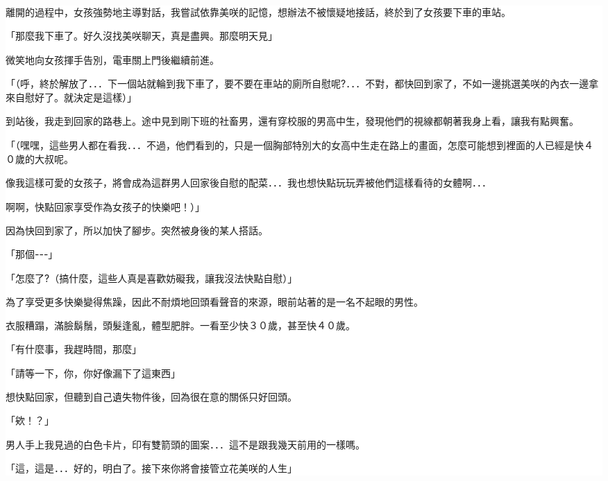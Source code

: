
離開的過程中，女孩強勢地主導對話，我嘗試依靠美咲的記憶，想辦法不被懷疑地接話，終於到了女孩要下車的車站。



「那麼我下車了。好久沒找美咲聊天，真是盡興。那麼明天見」



微笑地向女孩揮手告別，電車關上門後繼續前進。



「（呼，終於解放了．．．下一個站就輪到我下車了，要不要在車站的廁所自慰呢?．．．不對，都快回到家了，不如一邊挑選美咲的內衣一邊拿來自慰好了。就決定是這樣）」



到站後，我走到回家的路巷上。途中見到剛下班的社畜男，還有穿校服的男高中生，發現他們的視線都朝著我身上看，讓我有點興奮。



「（嘿嘿，這些男人都在看我．．．不過，他們看到的，只是一個胸部特別大的女高中生走在路上的畫面，怎麼可能想到裡面的人已經是快４０歲的大叔呢。





像我這樣可愛的女孩子，將會成為這群男人回家後自慰的配菜．．．我也想快點玩玩弄被他們這樣看待的女體啊．．．



啊啊，快點回家享受作為女孩子的快樂吧！）」



因為快回到家了，所以加快了腳步。突然被身後的某人搭話。



「那個---」



「怎麼了?（搞什麼，這些人真是喜歡妨礙我，讓我沒法快點自慰）」



為了享受更多快樂變得焦躁，因此不耐煩地回頭看聲音的來源，眼前站著的是一名不起眼的男性。



衣服糟蹋，滿臉鬍鬚，頭髮逢亂，體型肥胖。一看至少快３０歲，甚至快４０歲。



「有什麼事，我趕時間，那麼」



「請等一下，你，你好像漏下了這東西」



想快點回家，但聽到自己遺失物件後，回為很在意的關係只好回頭。



「欸！？」



男人手上我見過的白色卡片，印有雙箭頭的圖案．．．這不是跟我幾天前用的一樣嗎。



「這，這是．．．好的，明白了。接下來你將會接管立花美咲的人生」
